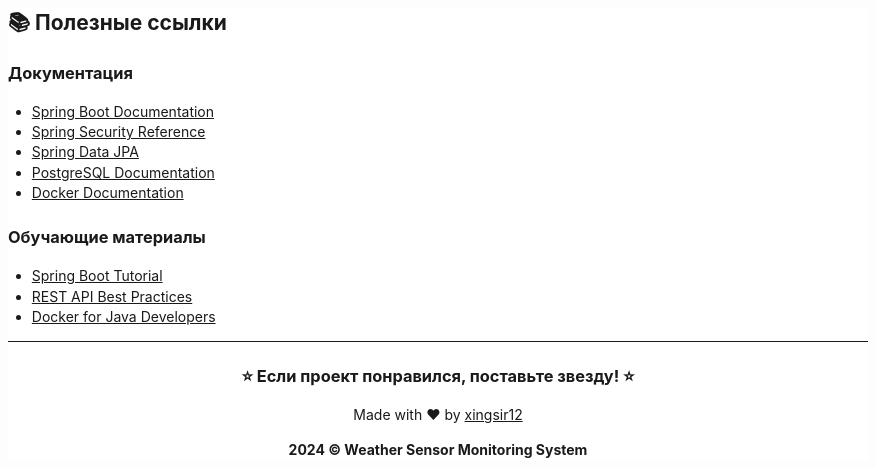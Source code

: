 
## 📚 Полезные ссылки

### Документация
- [Spring Boot Documentation](https://spring.io/projects/spring-boot)
- [Spring Security Reference](https://docs.spring.io/spring-security/reference/index.html)
- [Spring Data JPA](https://spring.io/projects/spring-data-jpa)
- [PostgreSQL Documentation](https://www.postgresql.org/docs/)
- [Docker Documentation](https://docs.docker.com/)

### Обучающие материалы
- [Spring Boot Tutorial](https://www.baeldung.com/spring-boot)
- [REST API Best Practices](https://restfulapi.net/)
- [Docker for Java Developers](https://www.docker.com/blog/java-docker-best-practices/)

---

<div align="center">

### ⭐ Если проект понравился, поставьте звезду! ⭐

Made with ❤️ by [xingsir12](https://github.com/xingsir12)

**2024 © Weather Sensor Monitoring System**

</div>